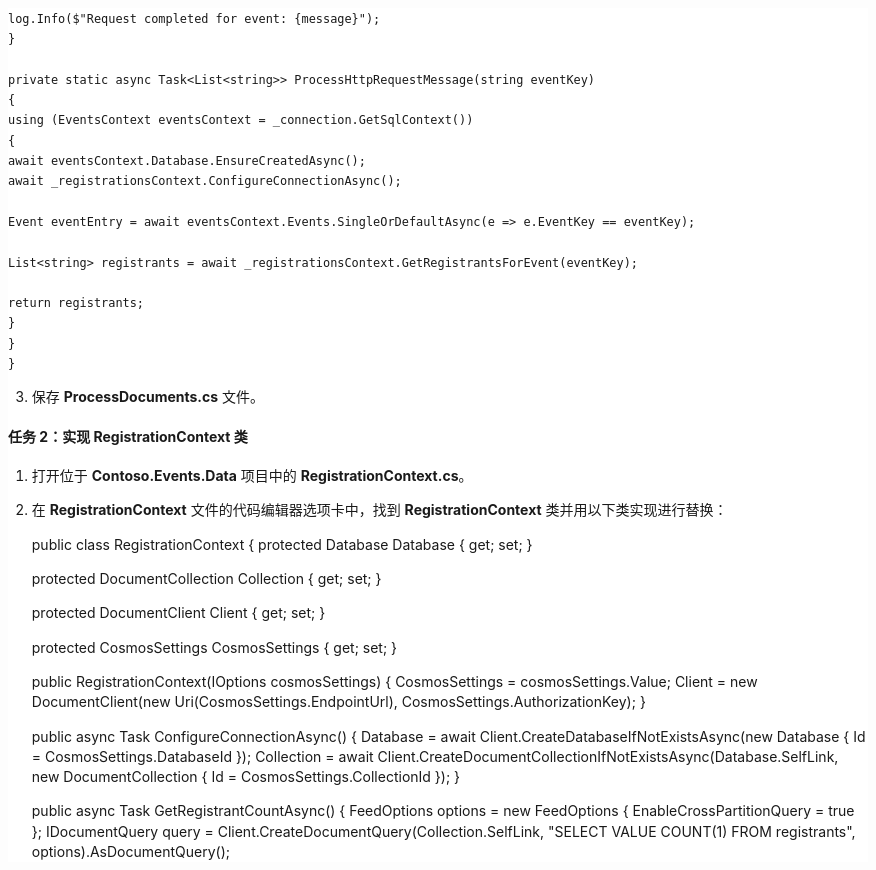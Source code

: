     log.Info($"Request completed for event: {message}");
    }
    
    private static async Task<List<string>> ProcessHttpRequestMessage(string eventKey)
    {
    using (EventsContext eventsContext = _connection.GetSqlContext())
    {
    await eventsContext.Database.EnsureCreatedAsync();
    await _registrationsContext.ConfigureConnectionAsync();
    
    Event eventEntry = await eventsContext.Events.SingleOrDefaultAsync(e => e.EventKey == eventKey);
    
    List<string> registrants = await _registrationsContext.GetRegistrantsForEvent(eventKey);
    
    return registrants;
    }
    }
    }

3.  保存 **ProcessDocuments.cs** 文件。

#### 任务 2：实现 RegistrationContext 类

1.  打开位于 **Contoso.Events.Data** 项目中的 **RegistrationContext.cs**。

2.  在 **RegistrationContext** 文件的代码编辑器选项卡中，找到 **RegistrationContext** 类并用以下类实现进行替换：



    public class RegistrationContext
    {
    protected Database Database { get; set; }
    
    protected DocumentCollection Collection { get; set; }
    
    protected DocumentClient Client { get; set; }
    
    protected CosmosSettings CosmosSettings { get; set; }
    
    public RegistrationContext(IOptions<CosmosSettings> cosmosSettings)
    {
    CosmosSettings = cosmosSettings.Value;
    Client = new DocumentClient(new Uri(CosmosSettings.EndpointUrl), CosmosSettings.AuthorizationKey);
    }
    
    public async Task ConfigureConnectionAsync()
    {
    Database = await Client.CreateDatabaseIfNotExistsAsync(new Database { Id = CosmosSettings.DatabaseId });
    Collection = await Client.CreateDocumentCollectionIfNotExistsAsync(Database.SelfLink, new DocumentCollection { Id = CosmosSettings.CollectionId });
    }
    
    public async Task<int> GetRegistrantCountAsync()
    {
    FeedOptions options = new FeedOptions { EnableCrossPartitionQuery = true };
    IDocumentQuery<int> query = Client.CreateDocumentQuery<int>(Collection.SelfLink, "SELECT VALUE COUNT(1) FROM registrants", options).AsDocumentQuery();
    